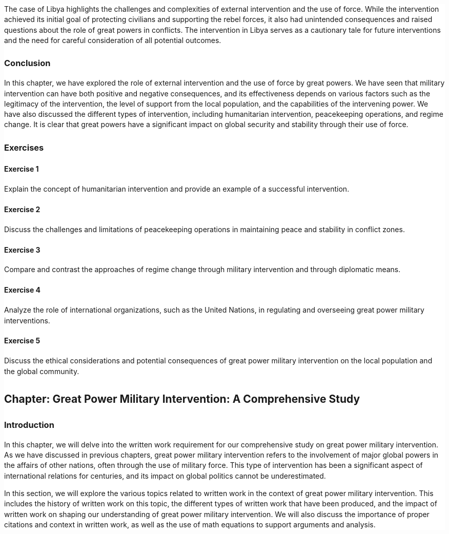 The case of Libya highlights the challenges and complexities of external intervention and the use of force. While the intervention achieved its initial goal of protecting civilians and supporting the rebel forces, it also had unintended consequences and raised questions about the role of great powers in conflicts. The intervention in Libya serves as a cautionary tale for future interventions and the need for careful consideration of all potential outcomes.


### Conclusion
In this chapter, we have explored the role of external intervention and the use of force by great powers. We have seen that military intervention can have both positive and negative consequences, and its effectiveness depends on various factors such as the legitimacy of the intervention, the level of support from the local population, and the capabilities of the intervening power. We have also discussed the different types of intervention, including humanitarian intervention, peacekeeping operations, and regime change. It is clear that great powers have a significant impact on global security and stability through their use of force.

### Exercises
#### Exercise 1
Explain the concept of humanitarian intervention and provide an example of a successful intervention.

#### Exercise 2
Discuss the challenges and limitations of peacekeeping operations in maintaining peace and stability in conflict zones.

#### Exercise 3
Compare and contrast the approaches of regime change through military intervention and through diplomatic means.

#### Exercise 4
Analyze the role of international organizations, such as the United Nations, in regulating and overseeing great power military interventions.

#### Exercise 5
Discuss the ethical considerations and potential consequences of great power military intervention on the local population and the global community.


## Chapter: Great Power Military Intervention: A Comprehensive Study

### Introduction

In this chapter, we will delve into the written work requirement for our comprehensive study on great power military intervention. As we have discussed in previous chapters, great power military intervention refers to the involvement of major global powers in the affairs of other nations, often through the use of military force. This type of intervention has been a significant aspect of international relations for centuries, and its impact on global politics cannot be underestimated.

In this section, we will explore the various topics related to written work in the context of great power military intervention. This includes the history of written work on this topic, the different types of written work that have been produced, and the impact of written work on shaping our understanding of great power military intervention. We will also discuss the importance of proper citations and context in written work, as well as the use of math equations to support arguments and analysis.
